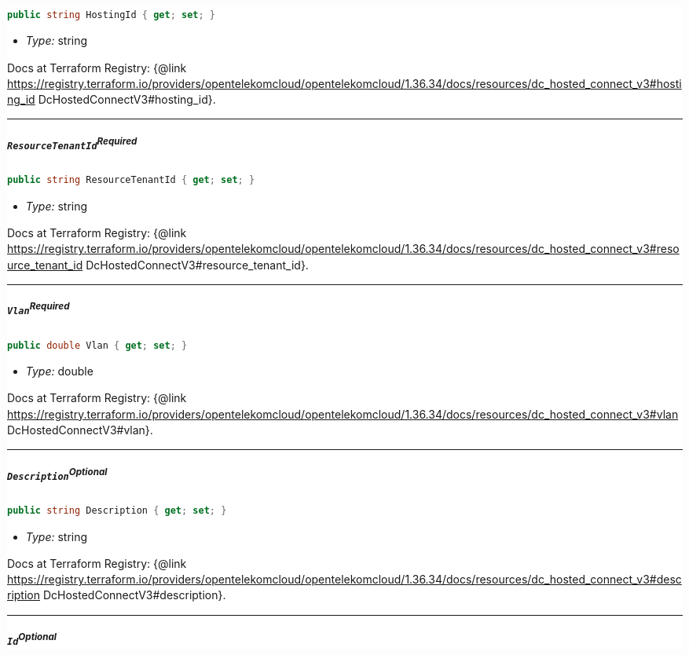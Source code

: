 ```csharp
public string HostingId { get; set; }
```

- *Type:* string

Docs at Terraform Registry: {@link https://registry.terraform.io/providers/opentelekomcloud/opentelekomcloud/1.36.34/docs/resources/dc_hosted_connect_v3#hosting_id DcHostedConnectV3#hosting_id}.

---

##### `ResourceTenantId`<sup>Required</sup> <a name="ResourceTenantId" id="@cdktf/provider-opentelekomcloud.dcHostedConnectV3.DcHostedConnectV3Config.property.resourceTenantId"></a>

```csharp
public string ResourceTenantId { get; set; }
```

- *Type:* string

Docs at Terraform Registry: {@link https://registry.terraform.io/providers/opentelekomcloud/opentelekomcloud/1.36.34/docs/resources/dc_hosted_connect_v3#resource_tenant_id DcHostedConnectV3#resource_tenant_id}.

---

##### `Vlan`<sup>Required</sup> <a name="Vlan" id="@cdktf/provider-opentelekomcloud.dcHostedConnectV3.DcHostedConnectV3Config.property.vlan"></a>

```csharp
public double Vlan { get; set; }
```

- *Type:* double

Docs at Terraform Registry: {@link https://registry.terraform.io/providers/opentelekomcloud/opentelekomcloud/1.36.34/docs/resources/dc_hosted_connect_v3#vlan DcHostedConnectV3#vlan}.

---

##### `Description`<sup>Optional</sup> <a name="Description" id="@cdktf/provider-opentelekomcloud.dcHostedConnectV3.DcHostedConnectV3Config.property.description"></a>

```csharp
public string Description { get; set; }
```

- *Type:* string

Docs at Terraform Registry: {@link https://registry.terraform.io/providers/opentelekomcloud/opentelekomcloud/1.36.34/docs/resources/dc_hosted_connect_v3#description DcHostedConnectV3#description}.

---

##### `Id`<sup>Optional</sup> <a name="Id" id="@cdktf/provider-opentelekomcloud.dcHostedConnectV3.DcHostedConnectV3Config.property.id"></a>
